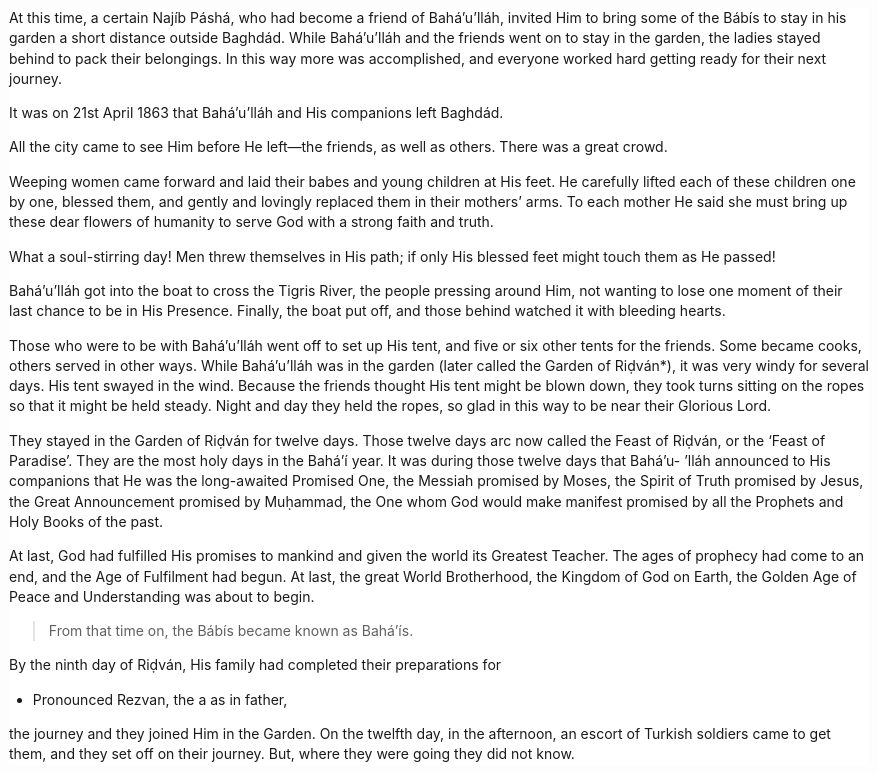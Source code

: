 At this time, a certain Najíb Páshá, who had become a friend of Bahá’u’lláh,
invited Him to bring some of the Bábís to stay in his garden a short distance
outside Baghdád. While Bahá’u’lláh and the friends went on to stay in the
garden, the ladies stayed behind to pack their belongings. In this way more
was accomplished, and everyone worked hard getting ready for their next
journey.

It was on 21st April 1863 that Bahá’u’lláh and His companions left Baghdád.

All the city came to see Him before He left—the friends, as well as others.
There was a great crowd.

Weeping women came forward and laid their babes and young children
at His feet. He carefully lifted each of these children one by one, blessed them,
and gently and lovingly replaced them in their mothers’ arms. To each mother
He said she must bring up these dear flowers of humanity to serve God with a
strong faith and truth.

What a soul-stirring day! Men threw themselves in His path; if only His
blessed feet might touch them as He passed!

Bahá’u’lláh got into the boat to cross the Tigris River, the people pressing
around Him, not wanting to lose one moment of their last chance to be in His
Presence. Finally, the boat put off, and those behind watched it with bleeding
hearts.

Those who were to be with Bahá’u’lláh went off to set up His tent, and five
or six other tents for the friends. Some became cooks, others served in other
ways. While Bahá’u’lláh was in the garden (later called the Garden of Riḍván*),
it was very windy for several days. His tent swayed in the wind. Because the
friends thought His tent might be blown down, they took turns sitting on the
ropes so that it might be held steady. Night and day they held the ropes, so
glad in this way to be near their Glorious Lord.

They stayed in the Garden of Riḍván for twelve days. Those twelve days
arc now called the Feast of Riḍván, or the ‘Feast of Paradise’. They are the
most holy days in the Bahá’í year. It was during those twelve days that Bahá’u-
’lláh announced to His companions that He was the long-awaited Promised
One, the Messiah promised by Moses, the Spirit of Truth promised by Jesus,
the Great Announcement promised by Muḥammad, the One whom God
would make manifest promised by all the Prophets and Holy Books of the past.

At last, God had fulfilled His promises to mankind and given the world its
Greatest Teacher. The ages of prophecy had come to an end, and the Age of
Fulfilment had begun. At last, the great World Brotherhood, the Kingdom of
God on Earth, the Golden Age of Peace and Understanding was about to
begin.

> From that time on, the Bábís became known as Bahá’ís.

By the ninth day of Riḍván, His family had completed their preparations for

* Pronounced Rezvan, the a as in father,

the journey and they joined Him in the Garden. On the twelfth day, in the
afternoon, an escort of Turkish soldiers came to get them, and they set off on
their journey. But, where they were going they did not know.
